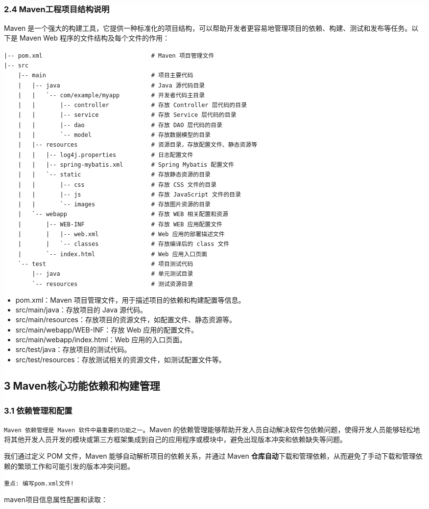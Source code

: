 

### 2.4 Maven工程项目结构说明

Maven 是一个强大的构建工具，它提供一种标准化的项目结构，可以帮助开发者更容易地管理项目的依赖、构建、测试和发布等任务。以下是 Maven Web 程序的文件结构及每个文件的作用：

```xml
|-- pom.xml                               # Maven 项目管理文件 
|-- src
    |-- main                              # 项目主要代码
    |   |-- java                          # Java 源代码目录
    |   |   `-- com/example/myapp         # 开发者代码主目录
    |   |       |-- controller            # 存放 Controller 层代码的目录
    |   |       |-- service               # 存放 Service 层代码的目录
    |   |       |-- dao                   # 存放 DAO 层代码的目录
    |   |       `-- model                 # 存放数据模型的目录
    |   |-- resources                     # 资源目录，存放配置文件、静态资源等
    |   |   |-- log4j.properties          # 日志配置文件
    |   |   |-- spring-mybatis.xml        # Spring Mybatis 配置文件
    |   |   `-- static                    # 存放静态资源的目录
    |   |       |-- css                   # 存放 CSS 文件的目录
    |   |       |-- js                    # 存放 JavaScript 文件的目录
    |   |       `-- images                # 存放图片资源的目录
    |   `-- webapp                        # 存放 WEB 相关配置和资源
    |       |-- WEB-INF                   # 存放 WEB 应用配置文件
    |       |   |-- web.xml               # Web 应用的部署描述文件
    |       |   `-- classes               # 存放编译后的 class 文件
    |       `-- index.html                # Web 应用入口页面
    `-- test                              # 项目测试代码
        |-- java                          # 单元测试目录
        `-- resources                     # 测试资源目录
```

-   pom.xml：Maven 项目管理文件，用于描述项目的依赖和构建配置等信息。
-   src/main/java：存放项目的 Java 源代码。
-   src/main/resources：存放项目的资源文件，如配置文件、静态资源等。
-   src/main/webapp/WEB-INF：存放 Web 应用的配置文件。
-   src/main/webapp/index.html：Web 应用的入口页面。
-   src/test/java：存放项目的测试代码。
-   src/test/resources：存放测试相关的资源文件，如测试配置文件等。

## 3 Maven核心功能依赖和构建管理

### 3.1 依赖管理和配置

`Maven 依赖管理是 Maven 软件中最重要的功能之一`。Maven 的依赖管理能够帮助开发人员自动解决软件包依赖问题，使得开发人员能够轻松地将其他开发人员开发的模块或第三方框架集成到自己的应用程序或模块中，避免出现版本冲突和依赖缺失等问题。

我们通过定义 POM 文件，Maven 能够自动解析项目的依赖关系，并通过 Maven **仓库自动**下载和管理依赖，从而避免了手动下载和管理依赖的繁琐工作和可能引发的版本冲突问题。

`重点: 编写pom.xml文件!`

maven项目信息属性配置和读取：

